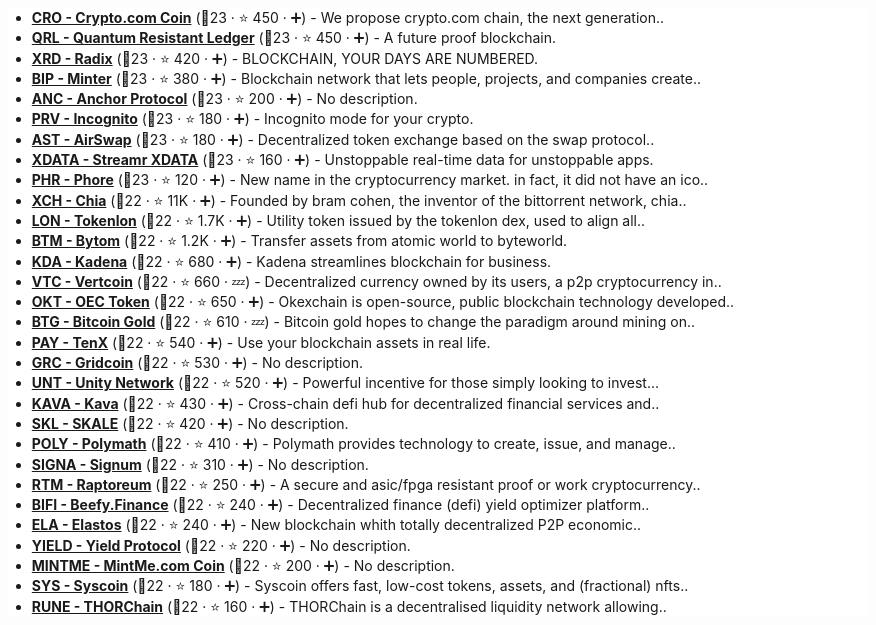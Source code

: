 - <b><a href="https://github.com/crypto-org-chain">CRO - Crypto.com Coin</a></b> (🥈23 ·  ⭐ 450 · ➕) - We propose crypto.com chain, the next generation.. <code><img src="https://ethereum.org/favicon-32x32.png" style="display:inline;" width="13" height="13"></code>
- <b><a href="https://github.com/theQRL">QRL - Quantum Resistant Ledger</a></b> (🥈23 ·  ⭐ 450 · ➕) - A future proof blockchain.
- <b><a href="https://github.com/radixdlt">XRD - Radix</a></b> (🥉23 ·  ⭐ 420 · ➕) - BLOCKCHAIN, YOUR DAYS ARE NUMBERED.
- <b><a href="https://github.com/MinterTeam">BIP - Minter</a></b> (🥈23 ·  ⭐ 380 · ➕) - Blockchain network that lets people, projects, and companies create..
- <b><a href="https://github.com/Anchor-Protocol">ANC - Anchor Protocol</a></b> (🥇23 ·  ⭐ 200 · ➕) - No description.
- <b><a href="https://github.com/incognitochain">PRV - Incognito</a></b> (🥇23 ·  ⭐ 180 · ➕) - Incognito mode for your crypto. <code><img src="https://ethereum.org/favicon-32x32.png" style="display:inline;" width="13" height="13"></code>
- <b><a href="https://github.com/airswap">AST - AirSwap</a></b> (🥈23 ·  ⭐ 180 · ➕) - Decentralized token exchange based on the swap protocol.. <code><img src="https://ethereum.org/favicon-32x32.png" style="display:inline;" width="13" height="13"></code>
- <b><a href="https://github.com/streamr-dev">XDATA - Streamr XDATA</a></b> (🥉23 ·  ⭐ 160 · ➕) - Unstoppable real-time data for unstoppable apps. <code><img src="https://ethereum.org/favicon-32x32.png" style="display:inline;" width="13" height="13"></code>
- <b><a href="https://github.com/phoreproject">PHR - Phore</a></b> (🥈23 ·  ⭐ 120 · ➕) - New name in the cryptocurrency market. in fact, it did not have an ico..
- <b><a href="https://github.com/Chia-Network">XCH - Chia</a></b> (🥉22 ·  ⭐ 11K · ➕) - Founded by bram cohen, the inventor of the bittorrent network, chia..
- <b><a href="https://github.com/consenlabs">LON - Tokenlon</a></b> (🥈22 ·  ⭐ 1.7K · ➕) - Utility token issued by the tokenlon dex, used to align all.. <code><img src="https://ethereum.org/favicon-32x32.png" style="display:inline;" width="13" height="13"></code>
- <b><a href="https://github.com/Bytom">BTM - Bytom</a></b> (🥉22 ·  ⭐ 1.2K · ➕) - Transfer assets from atomic world to byteworld.
- <b><a href="https://github.com/kadena-io">KDA - Kadena</a></b> (🥉22 ·  ⭐ 680 · ➕) - Kadena streamlines blockchain for business.
- <b><a href="https://github.com/vertcoin">VTC - Vertcoin</a></b> (🥈22 ·  ⭐ 660 · 💤) - Decentralized currency owned by its users, a p2p cryptocurrency in..
- <b><a href="https://github.com/okex">OKT - OEC Token</a></b> (🥈22 ·  ⭐ 650 · ➕) - Okexchain is open-source, public blockchain technology developed..
- <b><a href="https://github.com/BTCGPU">BTG - Bitcoin Gold</a></b> (🥈22 ·  ⭐ 610 · 💤) - Bitcoin gold hopes to change the paradigm around mining on..
- <b><a href="https://github.com/comit-network">PAY - TenX</a></b> (🥈22 ·  ⭐ 540 · ➕) - Use your blockchain assets in real life. <code><img src="https://ethereum.org/favicon-32x32.png" style="display:inline;" width="13" height="13"></code>
- <b><a href="https://github.com/gridcoin-community">GRC - Gridcoin</a></b> (🥈22 ·  ⭐ 530 · ➕) - No description.
- <b><a href="https://github.com/unlock-protocol">UNT - Unity Network</a></b> (🥈22 ·  ⭐ 520 · ➕) - Powerful incentive for those simply looking to invest... <code><img src="https://ethereum.org/favicon-32x32.png" style="display:inline;" width="13" height="13"></code>
- <b><a href="https://github.com/kava-labs">KAVA - Kava</a></b> (🥈22 ·  ⭐ 430 · ➕) - Cross-chain defi hub for decentralized financial services and..
- <b><a href="https://github.com/skalenetwork">SKL - SKALE</a></b> (🥈22 ·  ⭐ 420 · ➕) - No description. <code><img src="https://ethereum.org/favicon-32x32.png" style="display:inline;" width="13" height="13"></code>
- <b><a href="https://github.com/PolymathNetwork">POLY - Polymath</a></b> (🥈22 ·  ⭐ 410 · ➕) - Polymath provides technology to create, issue, and manage.. <code><img src="https://ethereum.org/favicon-32x32.png" style="display:inline;" width="13" height="13"></code>
- <b><a href="https://github.com/signum-network">SIGNA - Signum</a></b> (🥉22 ·  ⭐ 310 · ➕) - No description. <code><img src="https://dex-bin.bnbstatic.com/static/images/favicon.ico" style="display:inline;" width="13" height="13"></code>
- <b><a href="https://github.com/Raptor3um">RTM - Raptoreum</a></b> (🥈22 ·  ⭐ 250 · ➕) - A secure and asic/fpga resistant proof or work cryptocurrency..
- <b><a href="https://github.com/beefyfinance">BIFI - Beefy.Finance</a></b> (🥈22 ·  ⭐ 240 · ➕) - Decentralized finance (defi) yield optimizer platform.. <code><img src="https://dex-bin.bnbstatic.com/static/images/favicon.ico" style="display:inline;" width="13" height="13"></code>
- <b><a href="https://github.com/elastos">ELA - Elastos</a></b> (🥉22 ·  ⭐ 240 · ➕) - New blockchain whith totally decentralized P2P economic.. <code><img src="https://ethereum.org/favicon-32x32.png" style="display:inline;" width="13" height="13"></code>
- <b><a href="https://github.com/yieldprotocol">YIELD - Yield Protocol</a></b> (🥈22 ·  ⭐ 220 · ➕) - No description. <code><img src="https://ethereum.org/favicon-32x32.png" style="display:inline;" width="13" height="13"></code>
- <b><a href="https://github.com/mintme-com">MINTME - MintMe.com Coin</a></b> (🥈22 ·  ⭐ 200 · ➕) - No description.
- <b><a href="https://github.com/syscoin">SYS - Syscoin</a></b> (🥈22 ·  ⭐ 180 · ➕) - Syscoin offers fast, low-cost tokens, assets, and (fractional) nfts..
- <b><a href="https://github.com/thorchain">RUNE - THORChain</a></b> (🥈22 ·  ⭐ 160 · ➕) - THORChain is a decentralised liquidity network allowing.. <code><img src="https://dex-bin.bnbstatic.com/static/images/favicon.ico" style="display:inline;" width="13" height="13"></code>